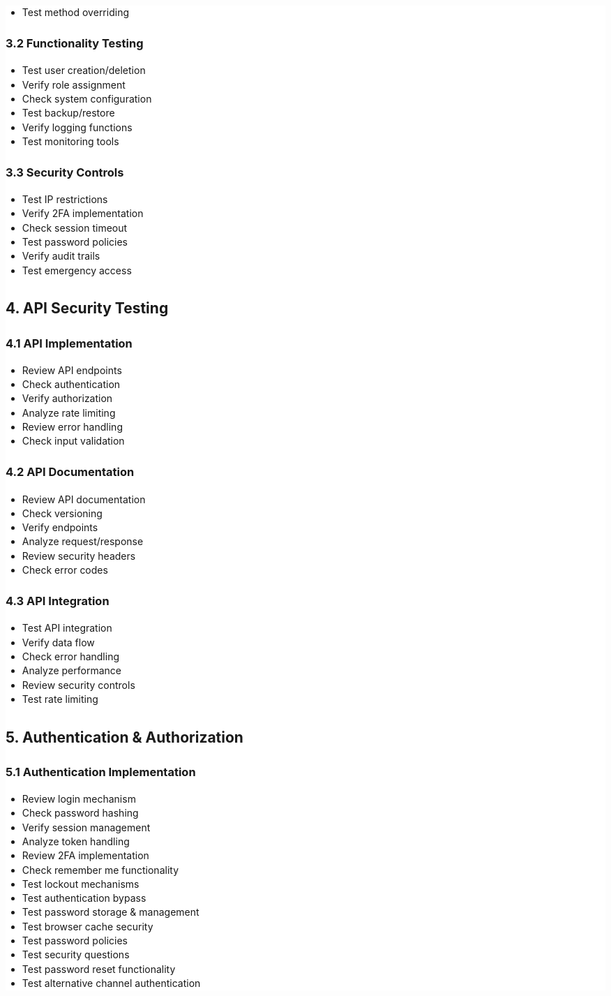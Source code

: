   - Test method overriding

### 3.2 Functionality Testing
- Test user creation/deletion
- Verify role assignment
- Check system configuration
- Test backup/restore
- Verify logging functions
- Test monitoring tools

### 3.3 Security Controls
- Test IP restrictions
- Verify 2FA implementation
- Check session timeout
- Test password policies
- Verify audit trails
- Test emergency access

## 4. API Security Testing
### 4.1 API Implementation
- Review API endpoints
- Check authentication
- Verify authorization
- Analyze rate limiting
- Review error handling
- Check input validation

### 4.2 API Documentation
- Review API documentation
- Check versioning
- Verify endpoints
- Analyze request/response
- Review security headers
- Check error codes

### 4.3 API Integration
- Test API integration
- Verify data flow
- Check error handling
- Analyze performance
- Review security controls
- Test rate limiting

## 5. Authentication & Authorization
### 5.1 Authentication Implementation
- Review login mechanism
- Check password hashing
- Verify session management
- Analyze token handling
- Review 2FA implementation
- Check remember me functionality
- Test lockout mechanisms
- Test authentication bypass
- Test password storage & management
- Test browser cache security
- Test password policies
- Test security questions
- Test password reset functionality
- Test alternative channel authentication
